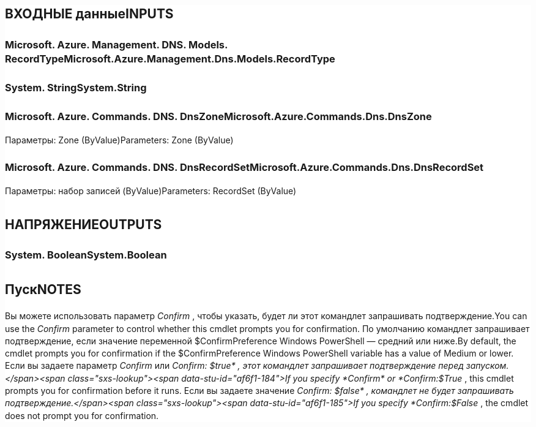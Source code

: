 ## <span data-ttu-id="af6f1-172">ВХОДНЫЕ данные</span><span class="sxs-lookup"><span data-stu-id="af6f1-172">INPUTS</span></span>

### <span data-ttu-id="af6f1-173">Microsoft. Azure. Management. DNS. Models. RecordType</span><span class="sxs-lookup"><span data-stu-id="af6f1-173">Microsoft.Azure.Management.Dns.Models.RecordType</span></span>

### <span data-ttu-id="af6f1-174">System. String</span><span class="sxs-lookup"><span data-stu-id="af6f1-174">System.String</span></span>

### <span data-ttu-id="af6f1-175">Microsoft. Azure. Commands. DNS. DnsZone</span><span class="sxs-lookup"><span data-stu-id="af6f1-175">Microsoft.Azure.Commands.Dns.DnsZone</span></span>
<span data-ttu-id="af6f1-176">Параметры: Zone (ByValue)</span><span class="sxs-lookup"><span data-stu-id="af6f1-176">Parameters: Zone (ByValue)</span></span>

### <span data-ttu-id="af6f1-177">Microsoft. Azure. Commands. DNS. DnsRecordSet</span><span class="sxs-lookup"><span data-stu-id="af6f1-177">Microsoft.Azure.Commands.Dns.DnsRecordSet</span></span>
<span data-ttu-id="af6f1-178">Параметры: набор записей (ByValue)</span><span class="sxs-lookup"><span data-stu-id="af6f1-178">Parameters: RecordSet (ByValue)</span></span>

## <span data-ttu-id="af6f1-179">НАПРЯЖЕНИЕ</span><span class="sxs-lookup"><span data-stu-id="af6f1-179">OUTPUTS</span></span>

### <span data-ttu-id="af6f1-180">System. Boolean</span><span class="sxs-lookup"><span data-stu-id="af6f1-180">System.Boolean</span></span>

## <span data-ttu-id="af6f1-181">Пуск</span><span class="sxs-lookup"><span data-stu-id="af6f1-181">NOTES</span></span>
<span data-ttu-id="af6f1-182">Вы можете использовать параметр *Confirm* , чтобы указать, будет ли этот командлет запрашивать подтверждение.</span><span class="sxs-lookup"><span data-stu-id="af6f1-182">You can use the *Confirm* parameter to control whether this cmdlet prompts you for confirmation.</span></span>
<span data-ttu-id="af6f1-183">По умолчанию командлет запрашивает подтверждение, если значение переменной $ConfirmPreference Windows PowerShell — средний или ниже.</span><span class="sxs-lookup"><span data-stu-id="af6f1-183">By default, the cmdlet prompts you for confirmation if the $ConfirmPreference Windows PowerShell variable has a value of Medium or lower.</span></span>
<span data-ttu-id="af6f1-184">Если вы задаете параметр *Confirm* или *Confirm: $true* , этот командлет запрашивает подтверждение перед запуском.</span><span class="sxs-lookup"><span data-stu-id="af6f1-184">If you specify *Confirm* or *Confirm:$True* , this cmdlet prompts you for confirmation before it runs.</span></span>
<span data-ttu-id="af6f1-185">Если вы задаете значение *Confirm: $false* , командлет не будет запрашивать подтверждение.</span><span class="sxs-lookup"><span data-stu-id="af6f1-185">If you specify *Confirm:$False* , the cmdlet does not prompt you for confirmation.</span></span>
